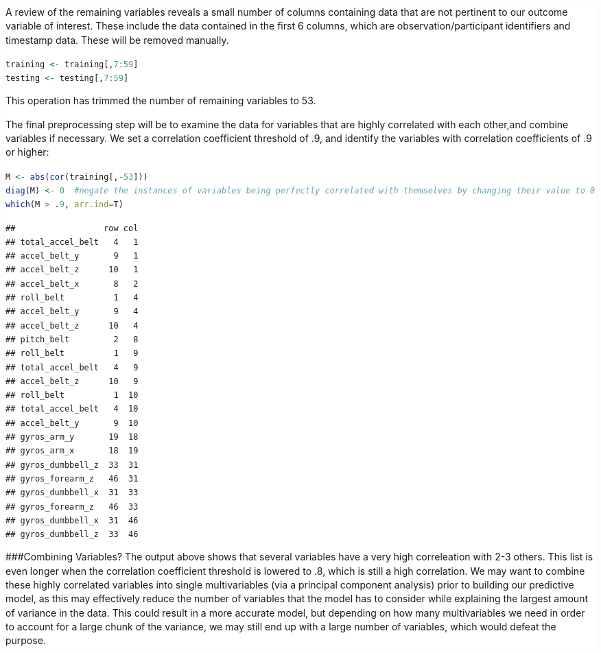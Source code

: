 A review of the remaining variables reveals a small number of columns containing data that are not pertinent 
to our outcome variable of interest.  These include the data contained in the first 6 columns, which are 
observation/participant identifiers and timestamp data.  These will be removed manually.

```r
training <- training[,7:59]
testing <- testing[,7:59]
```
This operation has trimmed the number of remaining variables to 53. 

The final preprocessing step will be to examine the data for variables that are highly correlated with each 
other,and combine variables if necessary. We set a correlation coefficient threshold of .9, and identify the 
variables with correlation coefficients of .9 or higher:

```r
M <- abs(cor(training[,-53]))
diag(M) <- 0  #negate the instances of variables being perfectly correlated with themselves by changing their value to 0 
which(M > .9, arr.ind=T)
```

```
##                  row col
## total_accel_belt   4   1
## accel_belt_y       9   1
## accel_belt_z      10   1
## accel_belt_x       8   2
## roll_belt          1   4
## accel_belt_y       9   4
## accel_belt_z      10   4
## pitch_belt         2   8
## roll_belt          1   9
## total_accel_belt   4   9
## accel_belt_z      10   9
## roll_belt          1  10
## total_accel_belt   4  10
## accel_belt_y       9  10
## gyros_arm_y       19  18
## gyros_arm_x       18  19
## gyros_dumbbell_z  33  31
## gyros_forearm_z   46  31
## gyros_dumbbell_x  31  33
## gyros_forearm_z   46  33
## gyros_dumbbell_x  31  46
## gyros_dumbbell_z  33  46
```
###Combining Variables?
The output above shows that several variables have a very high correleation with 2-3 others.  This list is even 
longer when the correlation coefficient threshold is lowered to .8, which is still a high correlation.  We may 
want to combine these highly correlated variables into single multivariables (via a principal component analysis) 
prior to building our predictive model, as this may effectively reduce the number of variables that the model 
has to consider while explaining the largest amount of variance in the data.  This could result in a more 
accurate model, but depending on how many multivariables we need in order to account for a large chunk of the 
variance, we may still end up with a large number of variables, which would defeat the purpose.  
